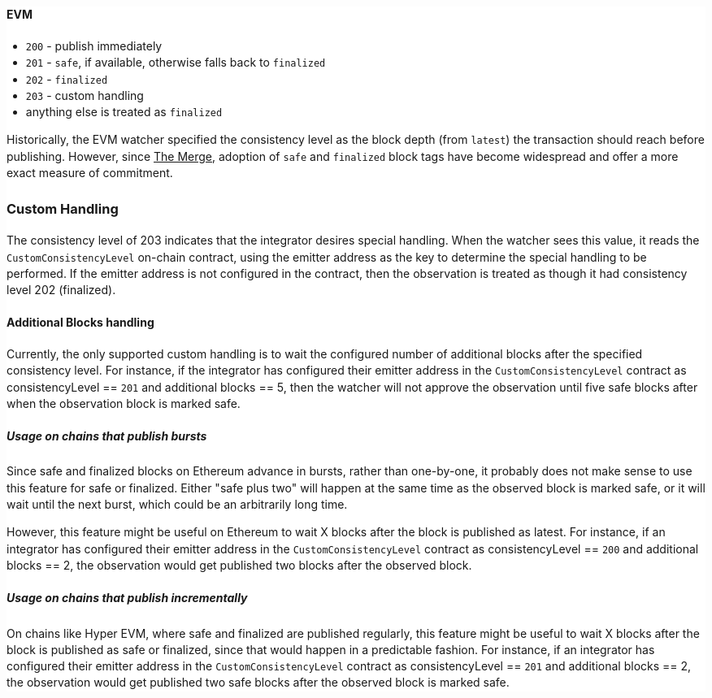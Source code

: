 #### EVM

- `200` - publish immediately
- `201` - `safe`, if available, otherwise falls back to `finalized`
- `202` - `finalized`
- `203` - custom handling
- anything else is treated as `finalized`

Historically, the EVM watcher specified the consistency level as the block depth (from `latest`) the transaction
should reach before publishing. However, since [The Merge](https://ethereum.org/en/roadmap/merge/), adoption of
`safe` and `finalized` block tags have become widespread and offer a more exact measure of commitment.

### Custom Handling

The consistency level of 203 indicates that the integrator desires special handling. When the watcher sees this value,
it reads the `CustomConsistencyLevel` on-chain contract, using the emitter address as the key to determine the
special handling to be performed. If the emitter address is not configured in the contract, then the observation
is treated as though it had consistency level 202 (finalized).

#### Additional Blocks handling

Currently, the only supported custom handling is to wait the configured number of additional blocks after the specified
consistency level. For instance, if the integrator has configured their emitter address in the `CustomConsistencyLevel`
contract as consistencyLevel == `201` and additional blocks == 5, then the watcher will not approve the observation until
five safe blocks after when the observation block is marked safe.

##### Usage on chains that publish bursts

Since safe and finalized blocks on Ethereum advance in bursts, rather than one-by-one, it probably does not make sense to use
this feature for safe or finalized. Either "safe plus two" will happen at the same time as the observed block is marked safe,
or it will wait until the next burst, which could be an arbitrarily long time.

However, this feature might be useful on Ethereum to wait X blocks after the block is published as latest. For instance,
if an integrator has configured their emitter address in the `CustomConsistencyLevel` contract as consistencyLevel == `200`
and additional blocks == 2, the observation would get published two blocks after the observed block.

##### Usage on chains that publish incrementally

On chains like Hyper EVM, where safe and finalized are published regularly, this feature might be useful to wait X blocks
after the block is published as safe or finalized, since that would happen in a predictable fashion. For instance,
if an integrator has configured their emitter address in the `CustomConsistencyLevel` contract as consistencyLevel == `201`
and additional blocks == 2, the observation would get published two safe blocks after the observed block is marked safe.
